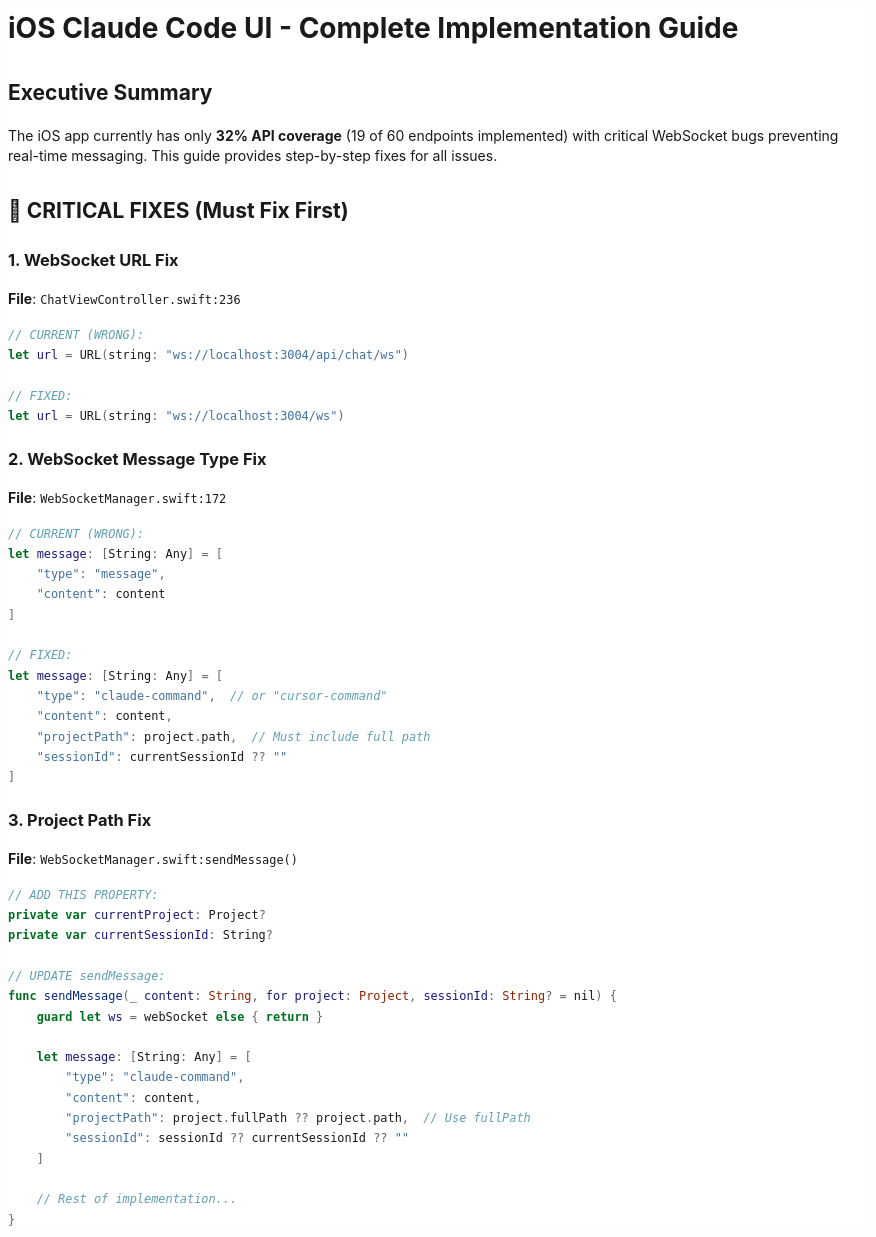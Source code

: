 # iOS Claude Code UI - Complete Implementation Guide

## Executive Summary
The iOS app currently has only **32% API coverage** (19 of 60 endpoints implemented) with critical WebSocket bugs preventing real-time messaging. This guide provides step-by-step fixes for all issues.

## 🚨 CRITICAL FIXES (Must Fix First)

### 1. WebSocket URL Fix
**File**: `ChatViewController.swift:236`
```swift
// CURRENT (WRONG):
let url = URL(string: "ws://localhost:3004/api/chat/ws")

// FIXED:
let url = URL(string: "ws://localhost:3004/ws")
```

### 2. WebSocket Message Type Fix
**File**: `WebSocketManager.swift:172`
```swift
// CURRENT (WRONG):
let message: [String: Any] = [
    "type": "message",
    "content": content
]

// FIXED:
let message: [String: Any] = [
    "type": "claude-command",  // or "cursor-command"
    "content": content,
    "projectPath": project.path,  // Must include full path
    "sessionId": currentSessionId ?? ""
]
```

### 3. Project Path Fix
**File**: `WebSocketManager.swift:sendMessage()`
```swift
// ADD THIS PROPERTY:
private var currentProject: Project?
private var currentSessionId: String?

// UPDATE sendMessage:
func sendMessage(_ content: String, for project: Project, sessionId: String? = nil) {
    guard let ws = webSocket else { return }
    
    let message: [String: Any] = [
        "type": "claude-command",
        "content": content,
        "projectPath": project.fullPath ?? project.path,  // Use fullPath
        "sessionId": sessionId ?? currentSessionId ?? ""
    ]
    
    // Rest of implementation...
}
```
